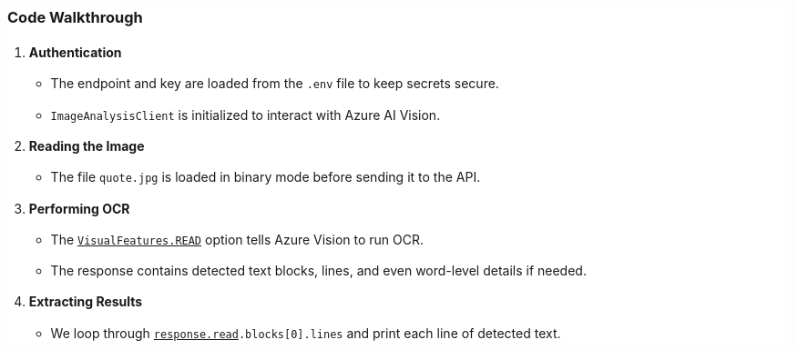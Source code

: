 ### Code Walkthrough

1. **Authentication**
    
    * The endpoint and key are loaded from the `.env` file to keep secrets secure.
        
    * `ImageAnalysisClient` is initialized to interact with Azure AI Vision.
        
2. **Reading the Image**
    
    * The file `quote.jpg` is loaded in binary mode before sending it to the API.
        
3. **Performing OCR**
    
    * The [`VisualFeatures.READ`](http://VisualFeatures.READ) option tells Azure Vision to run OCR.
        
    * The response contains detected text blocks, lines, and even word-level details if needed.
        
4. **Extracting Results**
    
    * We loop through [`response.read`](http://response.read)`.blocks[0].lines` and print each line of detected text.